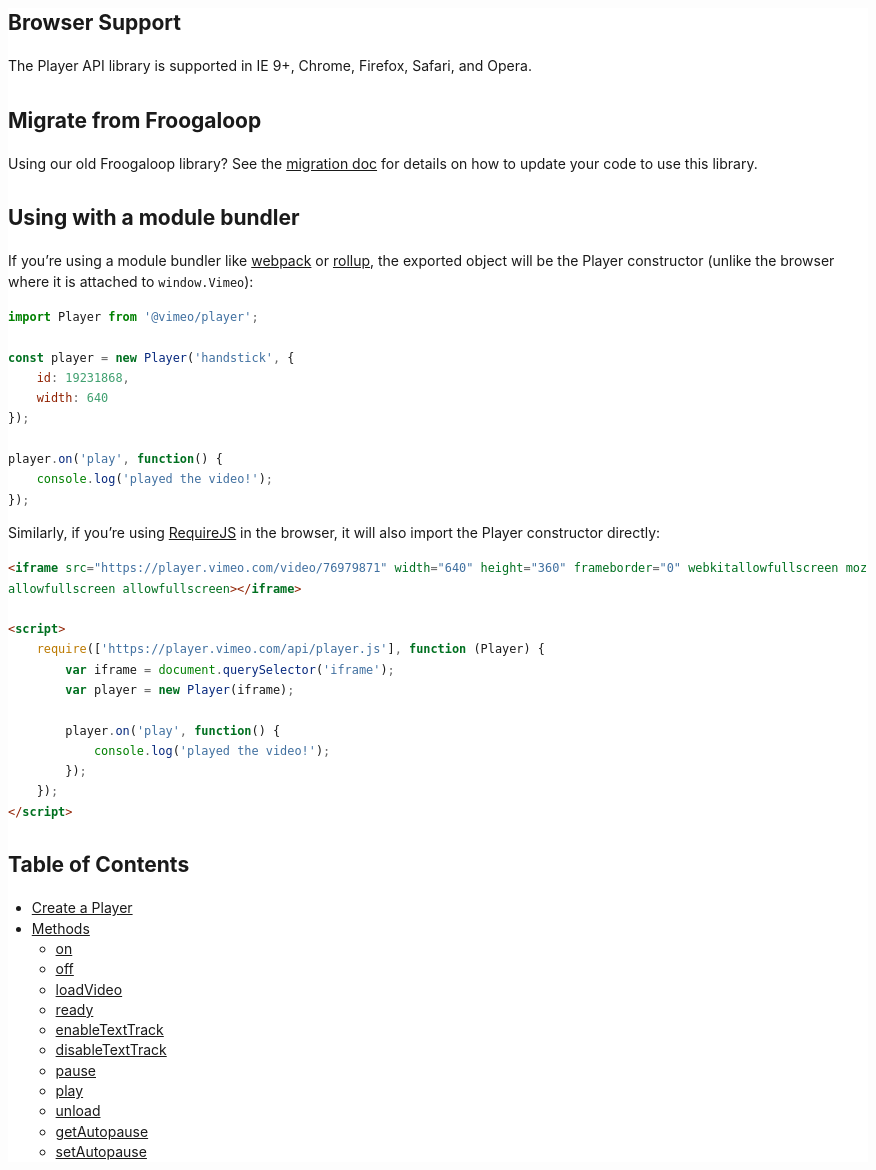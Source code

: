 ## Browser Support

The Player API library is supported in IE 9+, Chrome, Firefox, Safari, and
Opera.

## Migrate from Froogaloop

Using our old Froogaloop library? See the [migration doc](docs/migrate-from-froogaloop.md)
for details on how to update your code to use this library.

## Using with a module bundler

If you’re using a module bundler like [webpack](https://webpack.js.org) or
[rollup](http://rollupjs.org/), the exported object will be the Player
constructor (unlike the browser where it is attached to `window.Vimeo`):

```js
import Player from '@vimeo/player';

const player = new Player('handstick', {
    id: 19231868,
    width: 640
});

player.on('play', function() {
    console.log('played the video!');
});
```

Similarly, if you’re using [RequireJS](http://www.requirejs.org) in the browser,
it will also import the Player constructor directly:

```html
<iframe src="https://player.vimeo.com/video/76979871" width="640" height="360" frameborder="0" webkitallowfullscreen mozallowfullscreen allowfullscreen></iframe>

<script>
    require(['https://player.vimeo.com/api/player.js'], function (Player) {
        var iframe = document.querySelector('iframe');
        var player = new Player(iframe);

        player.on('play', function() {
            console.log('played the video!');
        });
    });
</script>
```

## Table of Contents

* [Create a Player](#create-a-player)
* [Methods](#methods)
    + [on](#onevent-string-callback-function-void)
    + [off](#offevent-string-callback-function-void)
    + [loadVideo](#loadvideoid-number-promisenumber-typeerrorpassworderrorerror)
    + [ready](#ready-promisevoid-error)
    + [enableTextTrack](#enabletexttracklanguage-string-kind-string-promiseobject-invalidtracklanguageerrorinvalidtrackerrorerror)
    + [disableTextTrack](#disabletexttrack-promisevoid-error)
    + [pause](#pause-promisevoid-passworderrorprivacyerrorerror)
    + [play](#play-promisevoid-passworderrorprivacyerrorerror)
    + [unload](#unload-promisevoid-error)
    + [getAutopause](#getautopause-promiseboolean-unsupportederrorerror)
    + [setAutopause](#setautopauseautopause-boolean-promiseboolean-unsupportederrorerror)